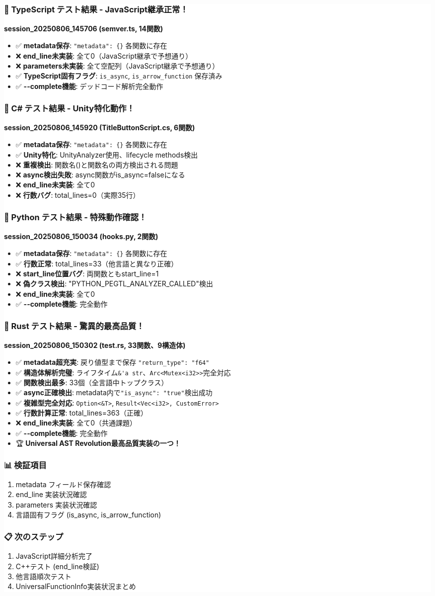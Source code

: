 ### 🎉 TypeScript テスト結果 - JavaScript継承正常！
**session_20250806_145706 (semver.ts, 14関数)**
- ✅ **metadata保存**: `"metadata": {}` 各関数に存在
- ❌ **end_line未実装**: 全て0（JavaScript継承で予想通り）
- ❌ **parameters未実装**: 全て空配列（JavaScript継承で予想通り）
- ✅ **TypeScript固有フラグ**: `is_async`, `is_arrow_function` 保存済み
- ✅ **--complete機能**: デッドコード解析完全動作

### 🎉 C# テスト結果 - Unity特化動作！
**session_20250806_145920 (TitleButtonScript.cs, 6関数)**
- ✅ **metadata保存**: `"metadata": {}` 各関数に存在
- ✅ **Unity特化**: UnityAnalyzer使用、lifecycle methods検出
- ❌ **重複検出**: 関数名()と関数名の両方検出される問題
- ❌ **async検出失敗**: async関数がis_async=falseになる
- ❌ **end_line未実装**: 全て0
- ❌ **行数バグ**: total_lines=0（実際35行）

### 🎉 Python テスト結果 - 特殊動作確認！
**session_20250806_150034 (hooks.py, 2関数)**
- ✅ **metadata保存**: `"metadata": {}` 各関数に存在
- ✅ **行数正常**: total_lines=33（他言語と異なり正確）
- ❌ **start_line位置バグ**: 両関数ともstart_line=1
- ❌ **偽クラス検出**: "PYTHON_PEGTL_ANALYZER_CALLED"検出
- ❌ **end_line未実装**: 全て0
- ✅ **--complete機能**: 完全動作

### 🦀 Rust テスト結果 - 驚異的最高品質！
**session_20250806_150302 (test.rs, 33関数、9構造体)**
- ✅ **metadata超充実**: 戻り値型まで保存 `"return_type": "f64"`
- ✅ **構造体解析完璧**: ライフタイム`&'a str`、`Arc<Mutex<i32>>`完全対応
- ✅ **関数検出最多**: 33個（全言語中トップクラス）
- ✅ **async正確検出**: metadata内で`"is_async": "true"`検出成功
- ✅ **複雑型完全対応**: `Option<&T>`, `Result<Vec<i32>, CustomError>`
- ✅ **行数計算正常**: total_lines=363（正確）
- ❌ **end_line未実装**: 全て0（共通課題）
- ✅ **--complete機能**: 完全動作
- 🏆 **Universal AST Revolution最高品質実装の一つ！**

### 📊 検証項目
1. metadata フィールド保存確認
2. end_line 実装状況確認  
3. parameters 実装状況確認
4. 言語固有フラグ (is_async, is_arrow_function)

### 📋 次のステップ
1. JavaScript詳細分析完了
2. C++テスト (end_line検証)
3. 他言語順次テスト
4. UniversalFunctionInfo実装状況まとめ
